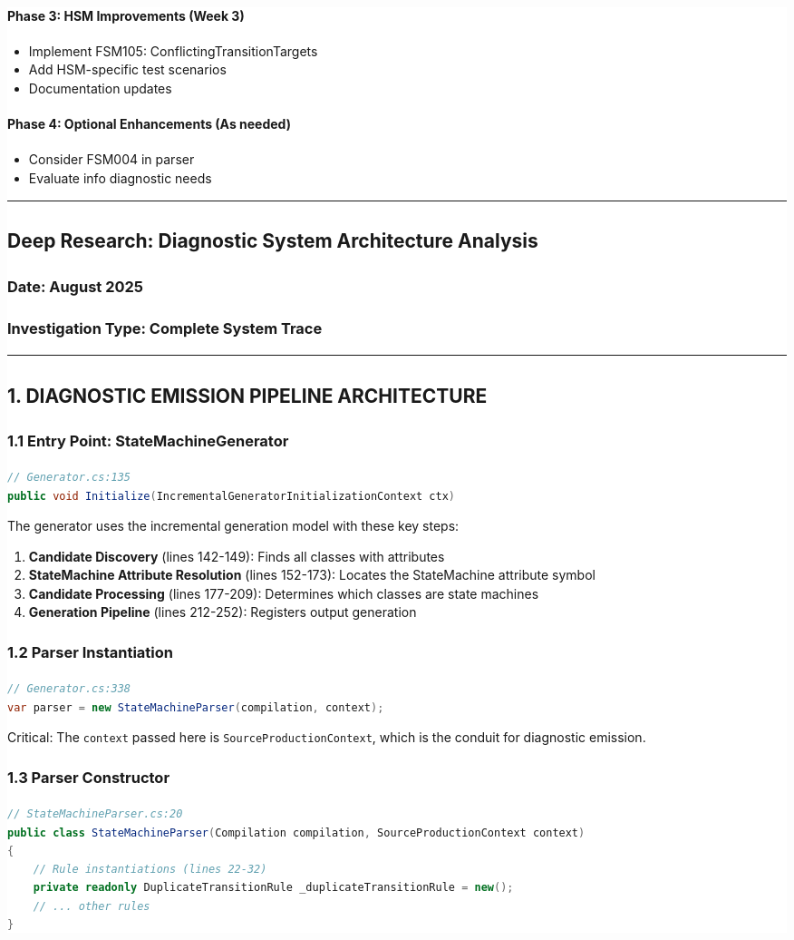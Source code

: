 #### Phase 3: HSM Improvements (Week 3)
- Implement FSM105: ConflictingTransitionTargets
- Add HSM-specific test scenarios
- Documentation updates

#### Phase 4: Optional Enhancements (As needed)
- Consider FSM004 in parser
- Evaluate info diagnostic needs

---

## Deep Research: Diagnostic System Architecture Analysis

### Date: August 2025
### Investigation Type: Complete System Trace

---

## 1. DIAGNOSTIC EMISSION PIPELINE ARCHITECTURE

### 1.1 Entry Point: StateMachineGenerator
```csharp
// Generator.cs:135
public void Initialize(IncrementalGeneratorInitializationContext ctx)
```

The generator uses the incremental generation model with these key steps:

1. **Candidate Discovery** (lines 142-149): Finds all classes with attributes
2. **StateMachine Attribute Resolution** (lines 152-173): Locates the StateMachine attribute symbol
3. **Candidate Processing** (lines 177-209): Determines which classes are state machines
4. **Generation Pipeline** (lines 212-252): Registers output generation

### 1.2 Parser Instantiation
```csharp
// Generator.cs:338
var parser = new StateMachineParser(compilation, context);
```

Critical: The `context` passed here is `SourceProductionContext`, which is the conduit for diagnostic emission.

### 1.3 Parser Constructor
```csharp
// StateMachineParser.cs:20
public class StateMachineParser(Compilation compilation, SourceProductionContext context)
{
    // Rule instantiations (lines 22-32)
    private readonly DuplicateTransitionRule _duplicateTransitionRule = new();
    // ... other rules
}
```
